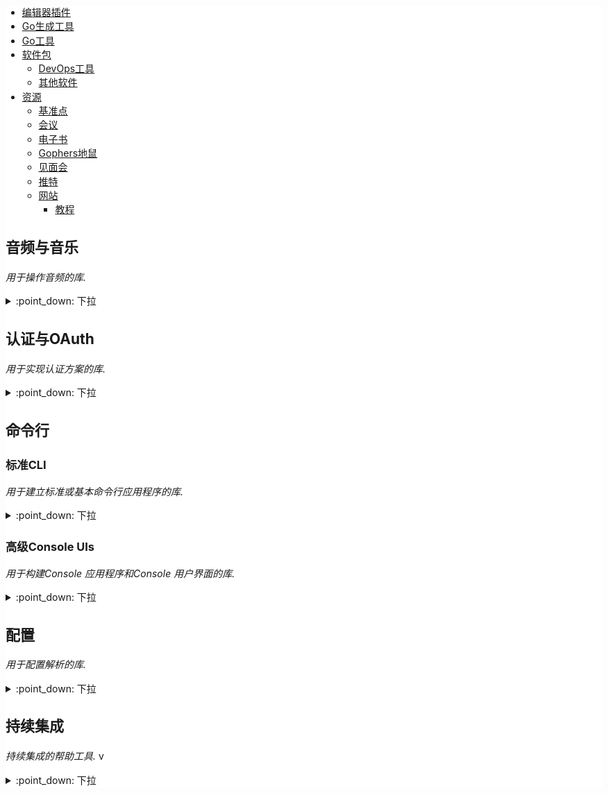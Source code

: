   - [编辑器插件](#%E7%BC%96%E8%BE%91%E5%99%A8%E6%8F%92%E4%BB%B6)
  - [Go生成工具](#go%E7%94%9F%E6%88%90%E5%B7%A5%E5%85%B7)
  - [Go工具](#go%E5%B7%A5%E5%85%B7)
  - [软件包](#%E8%BD%AF%E4%BB%B6%E5%8C%85)
    - [DevOps工具](#devops%E5%B7%A5%E5%85%B7)
    - [其他软件](#%E5%85%B6%E4%BB%96%E8%BD%AF%E4%BB%B6)
- [资源](#%E8%B5%84%E6%BA%90)
  - [基准点](#%E5%9F%BA%E5%87%86%E7%82%B9)
  - [会议](#%E4%BC%9A%E8%AE%AE)
  - [电子书](#%E7%94%B5%E5%AD%90%E4%B9%A6)
  - [Gophers地鼠](#gophers%E5%9C%B0%E9%BC%A0)
  - [见面会](#%E8%A7%81%E9%9D%A2%E4%BC%9A)
  - [推特](#%E6%8E%A8%E7%89%B9)
  - [网站](#%E7%BD%91%E7%AB%99)
    - [教程](#%E6%95%99%E7%A8%8B)



## 音频与音乐

*用于操作音频的库.*

<details><summary> :point_down: 下拉 </summary></details>

## 认证与OAuth

*用于实现认证方案的库.*

<details><summary> :point_down: 下拉 </summary></details>

## 命令行

### 标准CLI

*用于建立标准或基本命令行应用程序的库.*

<details><summary> :point_down: 下拉 </summary></details>

### 高级Console UIs

*用于构建Console 应用程序和Console 用户界面的库.*

<details><summary> :point_down: 下拉 </summary></details>

## 配置

*用于配置解析的库.*

<details><summary> :point_down: 下拉 </summary></details>

## 持续集成

*持续集成的帮助工具.*
v
<details><summary> :point_down: 下拉 </summary></details>
